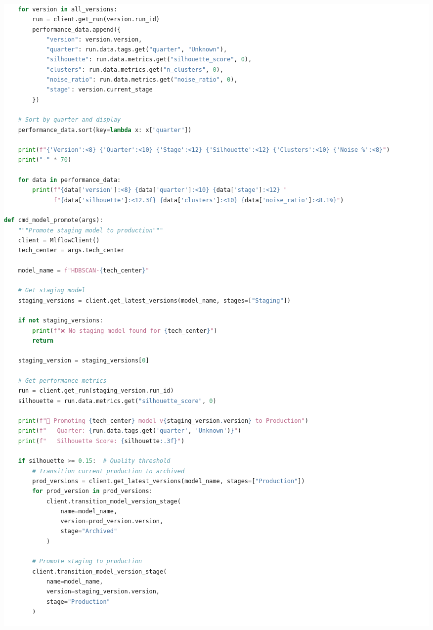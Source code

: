 ```python
    for version in all_versions:
        run = client.get_run(version.run_id)
        performance_data.append({
            "version": version.version,
            "quarter": run.data.tags.get("quarter", "Unknown"),
            "silhouette": run.data.metrics.get("silhouette_score", 0),
            "clusters": run.data.metrics.get("n_clusters", 0),
            "noise_ratio": run.data.metrics.get("noise_ratio", 0),
            "stage": version.current_stage
        })
    
    # Sort by quarter and display
    performance_data.sort(key=lambda x: x["quarter"])
    
    print(f"{'Version':<8} {'Quarter':<10} {'Stage':<12} {'Silhouette':<12} {'Clusters':<10} {'Noise %':<8}")
    print("-" * 70)
    
    for data in performance_data:
        print(f"{data['version']:<8} {data['quarter']:<10} {data['stage']:<12} "
              f"{data['silhouette']:<12.3f} {data['clusters']:<10} {data['noise_ratio']:<8.1%}")

def cmd_model_promote(args):
    """Promote staging model to production"""
    client = MlflowClient()
    tech_center = args.tech_center
    
    model_name = f"HDBSCAN-{tech_center}"
    
    # Get staging model
    staging_versions = client.get_latest_versions(model_name, stages=["Staging"])
    
    if not staging_versions:
        print(f"❌ No staging model found for {tech_center}")
        return
    
    staging_version = staging_versions[0]
    
    # Get performance metrics
    run = client.get_run(staging_version.run_id)
    silhouette = run.data.metrics.get("silhouette_score", 0)
    
    print(f"🎯 Promoting {tech_center} model v{staging_version.version} to Production")
    print(f"   Quarter: {run.data.tags.get('quarter', 'Unknown')}")
    print(f"   Silhouette Score: {silhouette:.3f}")
    
    if silhouette >= 0.15:  # Quality threshold
        # Transition current production to archived
        prod_versions = client.get_latest_versions(model_name, stages=["Production"])
        for prod_version in prod_versions:
            client.transition_model_version_stage(
                name=model_name,
                version=prod_version.version,
                stage="Archived"
            )
        
        # Promote staging to production
        client.transition_model_version_stage(
            name=model_name,
            version=staging_version.version,
            stage="Production"
        )
        
```